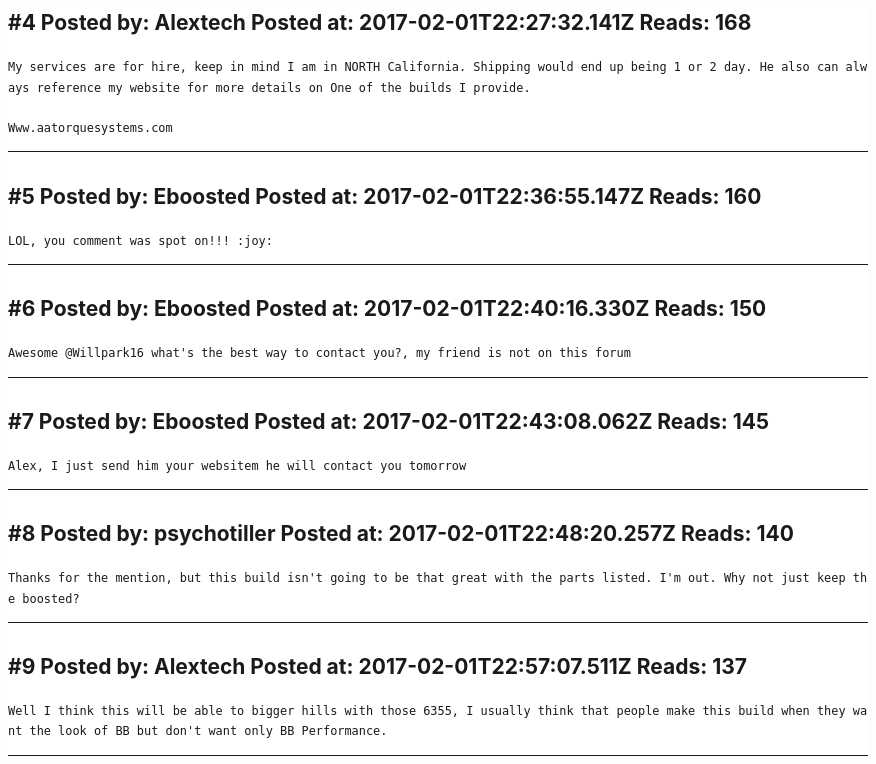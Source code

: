 ## \#4 Posted by: Alextech Posted at: 2017-02-01T22:27:32.141Z Reads: 168

```
My services are for hire, keep in mind I am in NORTH California. Shipping would end up being 1 or 2 day. He also can always reference my website for more details on One of the builds I provide. 

Www.aatorquesystems.com
```

---
## \#5 Posted by: Eboosted Posted at: 2017-02-01T22:36:55.147Z Reads: 160

```
LOL, you comment was spot on!!! :joy:
```

---
## \#6 Posted by: Eboosted Posted at: 2017-02-01T22:40:16.330Z Reads: 150

```
Awesome @Willpark16 what's the best way to contact you?, my friend is not on this forum
```

---
## \#7 Posted by: Eboosted Posted at: 2017-02-01T22:43:08.062Z Reads: 145

```
Alex, I just send him your websitem he will contact you tomorrow
```

---
## \#8 Posted by: psychotiller Posted at: 2017-02-01T22:48:20.257Z Reads: 140

```
Thanks for the mention, but this build isn't going to be that great with the parts listed. I'm out. Why not just keep the boosted?
```

---
## \#9 Posted by: Alextech Posted at: 2017-02-01T22:57:07.511Z Reads: 137

```
Well I think this will be able to bigger hills with those 6355, I usually think that people make this build when they want the look of BB but don't want only BB Performance.
```

---